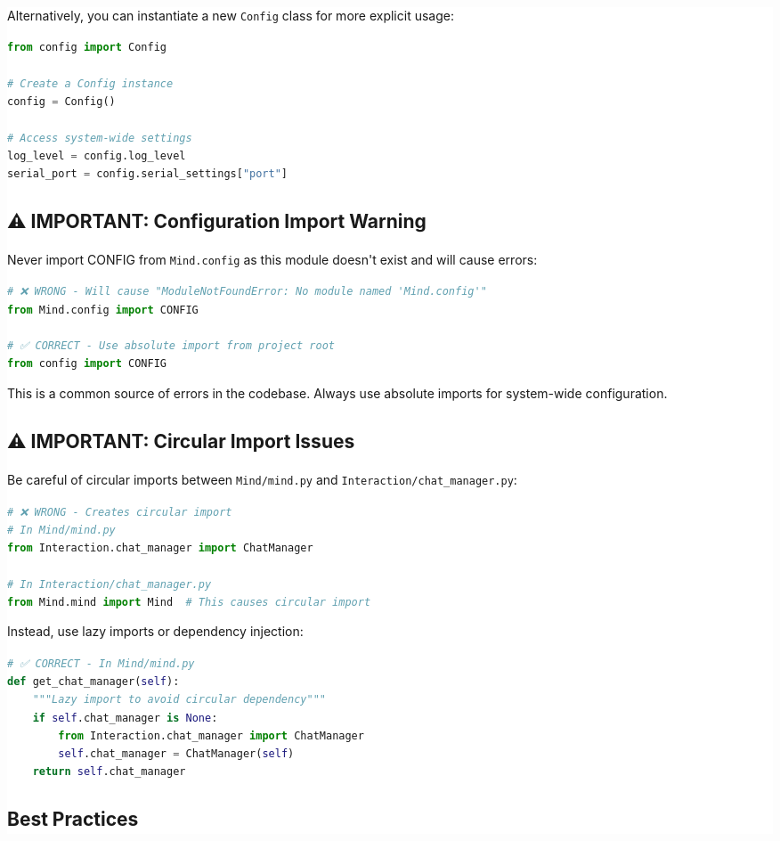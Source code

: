 Alternatively, you can instantiate a new `Config` class for more explicit usage:

```python
from config import Config

# Create a Config instance
config = Config()

# Access system-wide settings
log_level = config.log_level
serial_port = config.serial_settings["port"]
```

## ⚠️ IMPORTANT: Configuration Import Warning

Never import CONFIG from `Mind.config` as this module doesn't exist and will cause errors:

```python
# ❌ WRONG - Will cause "ModuleNotFoundError: No module named 'Mind.config'"
from Mind.config import CONFIG  

# ✅ CORRECT - Use absolute import from project root
from config import CONFIG
```

This is a common source of errors in the codebase. Always use absolute imports for system-wide configuration.

## ⚠️ IMPORTANT: Circular Import Issues

Be careful of circular imports between `Mind/mind.py` and `Interaction/chat_manager.py`:

```python
# ❌ WRONG - Creates circular import
# In Mind/mind.py
from Interaction.chat_manager import ChatManager

# In Interaction/chat_manager.py
from Mind.mind import Mind  # This causes circular import
```

Instead, use lazy imports or dependency injection:

```python
# ✅ CORRECT - In Mind/mind.py
def get_chat_manager(self):
    """Lazy import to avoid circular dependency"""
    if self.chat_manager is None:
        from Interaction.chat_manager import ChatManager
        self.chat_manager = ChatManager(self)
    return self.chat_manager
```

## Best Practices
